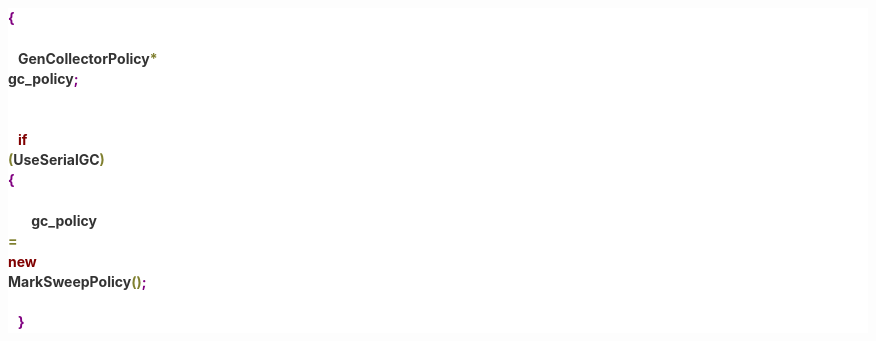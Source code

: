 </span><span style="background-color: white; color: purple; font-style: normal; font-variant: normal; font-weight: bold; text-decoration: none; vertical-align: baseline; white-space: pre-wrap;">{</span><span style="background-color: white; color: purple; font-style: normal; font-variant: normal; font-weight: bold; text-decoration: none; vertical-align: baseline; white-space: pre-wrap;"><br class="kix-line-break" /></span><span style="background-color: white; color: #333333; font-style: normal; font-variant: normal; font-weight: bold; text-decoration: none; vertical-align: baseline; white-space: pre-wrap;"> &nbsp;&nbsp;&nbsp;GenCollectorPolicy</span><span style="background-color: white; color: #808030; font-style: normal; font-variant: normal; font-weight: bold; text-decoration: none; vertical-align: baseline; white-space: pre-wrap;">* </span><span style="background-color: white; color: #333333; font-style: normal; font-variant: normal; font-weight: bold; text-decoration: none; vertical-align: baseline; white-space: pre-wrap;">gc_policy</span><span style="background-color: white; color: purple; font-style: normal; font-variant: normal; font-weight: bold; text-decoration: none; vertical-align: baseline; white-space: pre-wrap;">;</span><span style="background-color: white; color: purple; font-style: normal; font-variant: normal; font-weight: bold; text-decoration: none; vertical-align: baseline; white-space: pre-wrap;"><br class="kix-line-break" /></span><span style="background-color: white; color: purple; font-style: normal; font-variant: normal; font-weight: bold; text-decoration: none; vertical-align: baseline; white-space: pre-wrap;"><br class="kix-line-break" /></span><span style="background-color: white; color: #333333; font-style: normal; font-variant: normal; font-weight: bold; text-decoration: none; vertical-align: baseline; white-space: pre-wrap;"> &nbsp;&nbsp;&nbsp;</span><span style="background-color: white; color: maroon; font-style: normal; font-variant: normal; font-weight: bold; text-decoration: none; vertical-align: baseline; white-space: pre-wrap;">if</span><span style="background-color: white; color: #333333; font-style: normal; font-variant: normal; font-weight: bold; text-decoration: none; vertical-align: baseline; white-space: pre-wrap;"> </span><span style="background-color: white; color: #808030; font-style: normal; font-variant: normal; font-weight: bold; text-decoration: none; vertical-align: baseline; white-space: pre-wrap;">(</span><span style="background-color: white; color: #333333; font-style: normal; font-variant: normal; font-weight: bold; text-decoration: none; vertical-align: baseline; white-space: pre-wrap;">UseSerialGC</span><span style="background-color: white; color: #808030; font-style: normal; font-variant: normal; font-weight: bold; text-decoration: none; vertical-align: baseline; white-space: pre-wrap;">)</span><span style="background-color: white; color: #333333; font-style: normal; font-variant: normal; font-weight: bold; text-decoration: none; vertical-align: baseline; white-space: pre-wrap;"> </span><span style="background-color: white; color: purple; font-style: normal; font-variant: normal; font-weight: bold; text-decoration: none; vertical-align: baseline; white-space: pre-wrap;">{</span><span style="background-color: white; color: purple; font-style: normal; font-variant: normal; font-weight: bold; text-decoration: none; vertical-align: baseline; white-space: pre-wrap;"><br class="kix-line-break" /></span><span style="background-color: white; color: #333333; font-style: normal; font-variant: normal; font-weight: bold; text-decoration: none; vertical-align: baseline; white-space: pre-wrap;"> &nbsp;&nbsp;&nbsp;&nbsp;&nbsp;&nbsp;&nbsp;gc_policy </span><span style="background-color: white; color: #808030; font-style: normal; font-variant: normal; font-weight: bold; text-decoration: none; vertical-align: baseline; white-space: pre-wrap;">=</span><span style="background-color: white; color: #333333; font-style: normal; font-variant: normal; font-weight: bold; text-decoration: none; vertical-align: baseline; white-space: pre-wrap;"> </span><span style="background-color: white; color: maroon; font-style: normal; font-variant: normal; font-weight: bold; text-decoration: none; vertical-align: baseline; white-space: pre-wrap;">new</span><span style="background-color: white; color: #333333; font-style: normal; font-variant: normal; font-weight: bold; text-decoration: none; vertical-align: baseline; white-space: pre-wrap;"> MarkSweepPolicy</span><span style="background-color: white; color: #808030; font-style: normal; font-variant: normal; font-weight: bold; text-decoration: none; vertical-align: baseline; white-space: pre-wrap;">()</span><span style="background-color: white; color: purple; font-style: normal; font-variant: normal; font-weight: bold; text-decoration: none; vertical-align: baseline; white-space: pre-wrap;">;</span><span style="background-color: white; color: purple; font-style: normal; font-variant: normal; font-weight: bold; text-decoration: none; vertical-align: baseline; white-space: pre-wrap;"><br class="kix-line-break" /></span><span style="background-color: white; color: #333333; font-style: normal; font-variant: normal; font-weight: bold; text-decoration: none; vertical-align: baseline; white-space: pre-wrap;"> &nbsp;&nbsp;&nbsp;</span><span style="background-color: white; color: purple; font-style: normal; font-variant: normal; font-weight: bold; text-decoration: none; vertical-align: baseline; white-space: pre-wrap;">}</span><span style="background-color: white; color: #333333; font-style: normal; font-variant: normal; font-weight: bold; text-decoration: none; vertical-align: baseline; white-space: pre-wrap;">